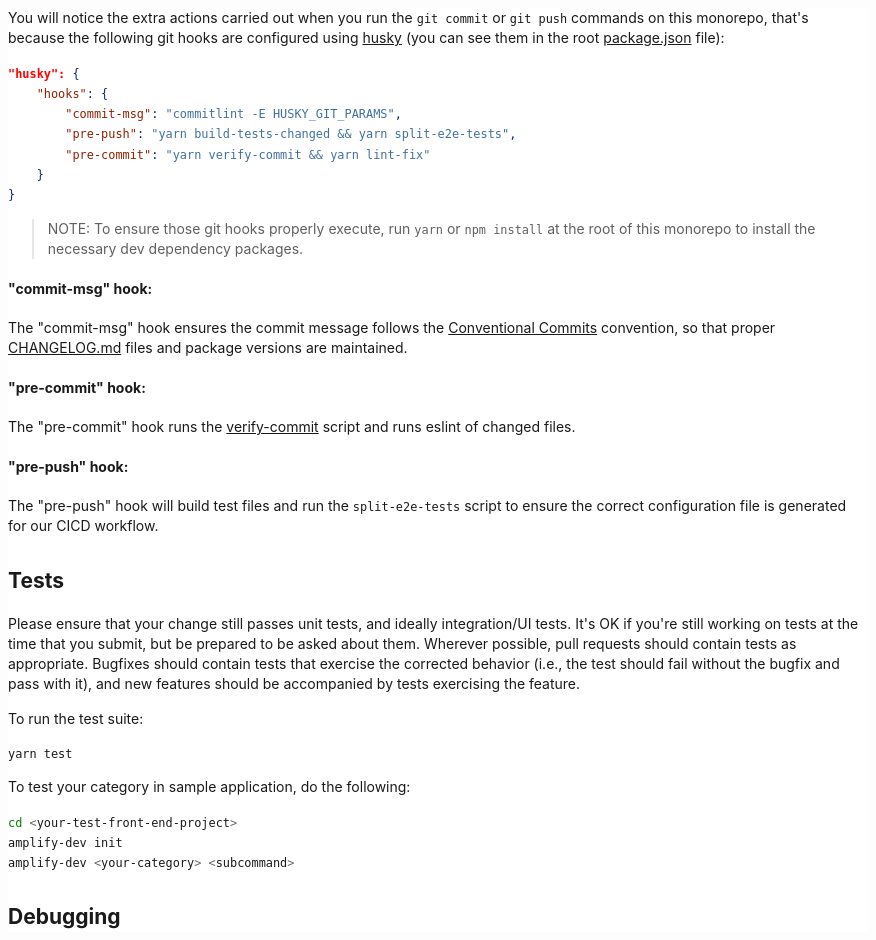 You will notice the extra actions carried out when you run the `git commit` or `git push` commands on this monorepo, that's because the following git hooks are configured using [husky](https://github.com/typicode/husky/tree/master) (you can see them in the root [package.json](https://github.com/aws-amplify/amplify-cli/blob/f2ac2b27b6b0dbf0c52edbc696c35b71f539c944/package.json#L61) file):

```json
"husky": {
    "hooks": {
        "commit-msg": "commitlint -E HUSKY_GIT_PARAMS",
        "pre-push": "yarn build-tests-changed && yarn split-e2e-tests",
        "pre-commit": "yarn verify-commit && yarn lint-fix"
    }
}
```

> NOTE: To ensure those git hooks properly execute, run `yarn` or `npm install` at the root of this monorepo to install the necessary dev dependency packages.

#### "commit-msg" hook:

The "commit-msg" hook ensures the commit message follows the [Conventional Commits](https://www.conventionalcommits.org/en/v1.0.0/) convention, so that proper [CHANGELOG.md](https://github.com/aws-amplify/amplify-category-api/blob/main/CHANGELOG.md) files and package versions are maintained.

#### "pre-commit" hook:

The "pre-commit" hook runs the [verify-commit](https://github.com/aws-amplify/amplify-cli/blob/master/scripts/verify-commit.ts) script and runs eslint of changed files.

#### "pre-push" hook:

The "pre-push" hook will build test files and run the `split-e2e-tests` script to ensure the correct configuration file is generated for our CICD workflow.

## Tests

Please ensure that your change still passes unit tests, and ideally integration/UI tests. It's OK if you're still working on tests at the time that you submit, but be prepared to be asked about them. Wherever possible, pull requests should contain tests as appropriate. Bugfixes should contain tests that exercise the corrected behavior (i.e., the test should fail without the bugfix and pass with it), and new features should be accompanied by tests exercising the feature.

To run the test suite:

```bash
yarn test
```

To test your category in sample application, do the following:

```sh
cd <your-test-front-end-project>
amplify-dev init
amplify-dev <your-category> <subcommand>
```

## Debugging
